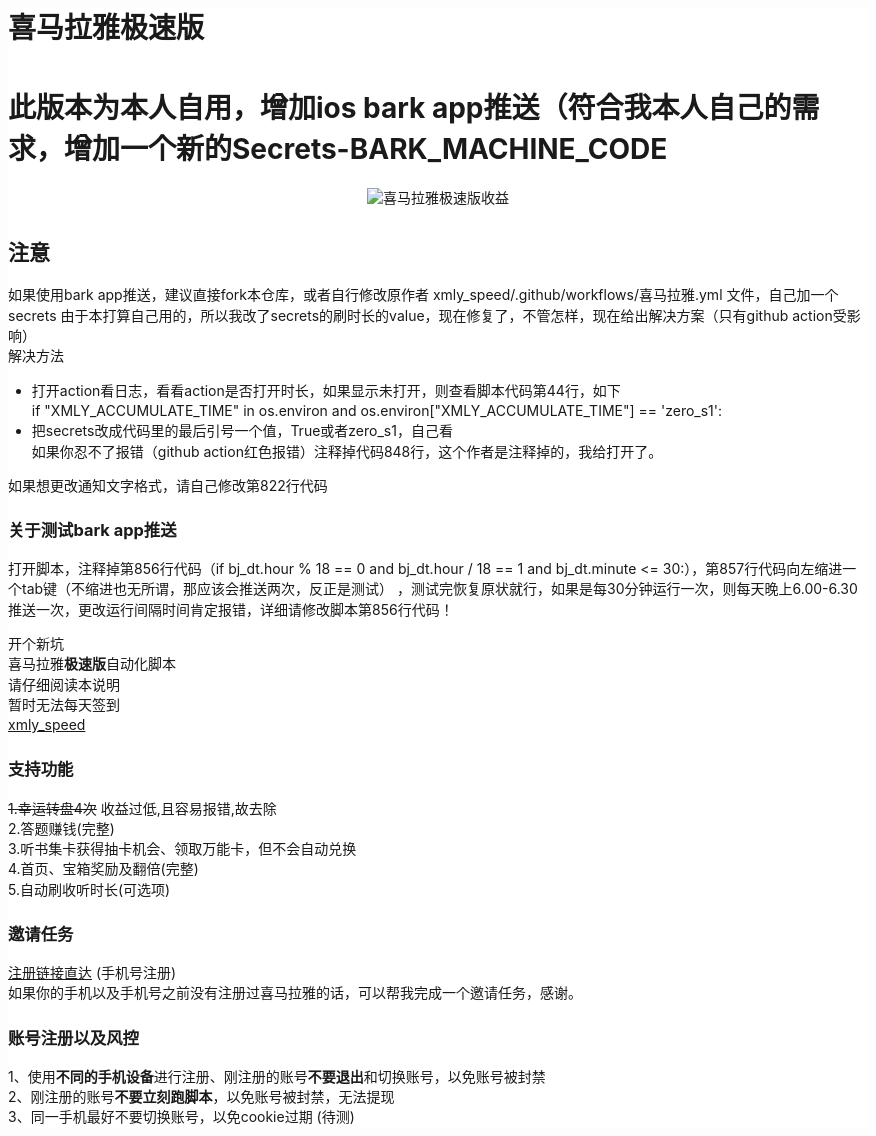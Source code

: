 # 喜马拉雅极速版  
# 此版本为本人自用，增加ios bark app推送（符合我本人自己的需求，增加一个新的Secrets-BARK_MACHINE_CODE
<p align="center">
  <img src="xmly_speed.jpg" alt="喜马拉雅极速版收益" width='40%' height='40%'/>

## 注意
如果使用bark app推送，建议直接fork本仓库，或者自行修改原作者 xmly_speed/.github/workflows/喜马拉雅.yml 文件，自己加一个secrets
由于本打算自己用的，所以我改了secrets的刷时长的value，现在修复了，不管怎样，现在给出解决方案（只有github action受影响）  
解决方法  
* 打开action看日志，看看action是否打开时长，如果显示未打开，则查看脚本代码第44行，如下  
  if "XMLY_ACCUMULATE_TIME" in os.environ and os.environ["XMLY_ACCUMULATE_TIME"] == 'zero_s1':  
* 把secrets改成代码里的最后引号一个值，True或者zero_s1，自己看  
如果你忍不了报错（github action红色报错）注释掉代码848行，这个作者是注释掉的，我给打开了。  

如果想更改通知文字格式，请自己修改第822行代码  

### 关于测试bark app推送
打开脚本，注释掉第856行代码（if bj_dt.hour % 18 == 0 and bj_dt.hour / 18 == 1 and bj_dt.minute <= 30:），第857行代码向左缩进一个tab键（不缩进也无所谓，那应该会推送两次，反正是测试） ，测试完恢复原状就行，如果是每30分钟运行一次，则每天晚上6.00-6.30推送一次，更改运行间隔时间肯定报错，详细请修改脚本第856行代码！

开个新坑    
喜马拉雅**极速版**自动化脚本    
请仔细阅读本说明     
暂时无法每天签到    
 [xmly_speed](xmly_speed.py)    

### 支持功能
~~1.幸运转盘4次~~  收益过低,且容易报错,故去除  
2.答题赚钱(完整)  
3.听书集卡获得抽卡机会、领取万能卡，但不会自动兑换  
4.首页、宝箱奖励及翻倍(完整)  
5.自动刷收听时长(可选项)   



### 邀请任务
[注册链接直达](https://m.ximalaya.com/xmds-node-spa/apps/speed-growth-activities/web-earn/landing?parentUserId=266513239&channel=1&srcChannel=weixin&srcPicUrl=https://fdfs.xmcdn.com/group63/M06/26/3C/wKgMcl0Z7-bgXtm3AAAP_-xdbjM707.png&srcText=1) (手机号注册)  
如果你的手机以及手机号之前没有注册过喜马拉雅的话，可以帮我完成一个邀请任务，感谢。

### 账号注册以及风控
1、使用**不同的手机设备**进行注册、刚注册的账号**不要退出**和切换账号，以免账号被封禁  
2、刚注册的账号**不要立刻跑脚本**，以免账号被封禁，无法提现  
3、同一手机最好不要切换账号，以免cookie过期 (待测) 
